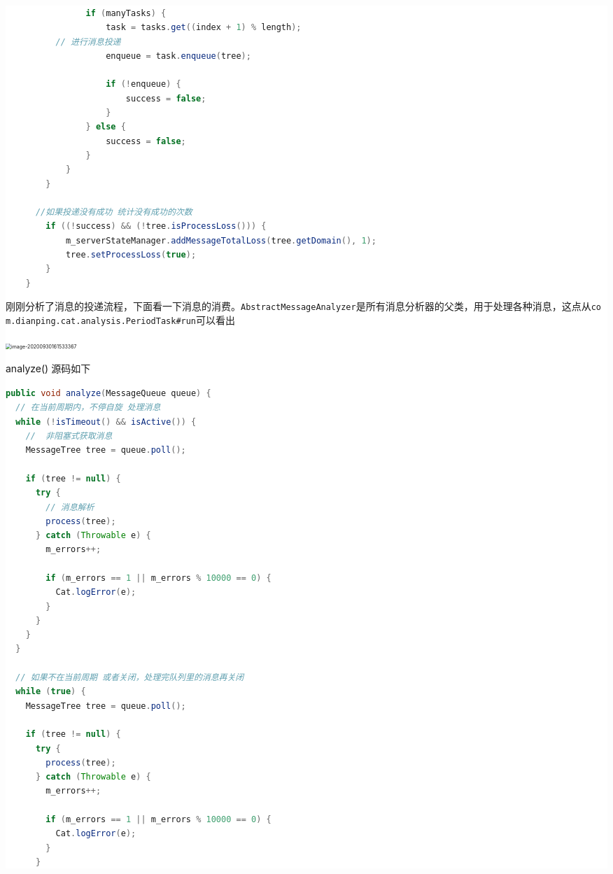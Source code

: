 ```java
                if (manyTasks) {
                    task = tasks.get((index + 1) % length);
          // 进行消息投递
                    enqueue = task.enqueue(tree);

                    if (!enqueue) {
                        success = false;
                    }
                } else {
                    success = false;
                }
            }
        }

      //如果投递没有成功 统计没有成功的次数
        if ((!success) && (!tree.isProcessLoss())) {
            m_serverStateManager.addMessageTotalLoss(tree.getDomain(), 1);
            tree.setProcessLoss(true);
        }
    }
```

刚刚分析了消息的投递流程，下面看一下消息的消费。`AbstractMessageAnalyzer`是所有消息分析器的父类，用于处理各种消息，这点从`com.dianping.cat.analysis.PeriodTask#run`可以看出

<img src="https://raw.githubusercontent.com/fangqianseu/imgStore/master/tx/20200930161533.png" alt="image-20200930161533367" style="zoom:50%;" />

analyze() 源码如下

```java
public void analyze(MessageQueue queue) {
  // 在当前周期内，不停自旋 处理消息
  while (!isTimeout() && isActive()) {
    //  非阻塞式获取消息
    MessageTree tree = queue.poll();

    if (tree != null) {
      try {
        // 消息解析
        process(tree);
      } catch (Throwable e) {
        m_errors++;

        if (m_errors == 1 || m_errors % 10000 == 0) {
          Cat.logError(e);
        }
      }
    }
  }

  // 如果不在当前周期 或者关闭，处理完队列里的消息再关闭
  while (true) {
    MessageTree tree = queue.poll();

    if (tree != null) {
      try {
        process(tree);
      } catch (Throwable e) {
        m_errors++;

        if (m_errors == 1 || m_errors % 10000 == 0) {
          Cat.logError(e);
        }
      }
```